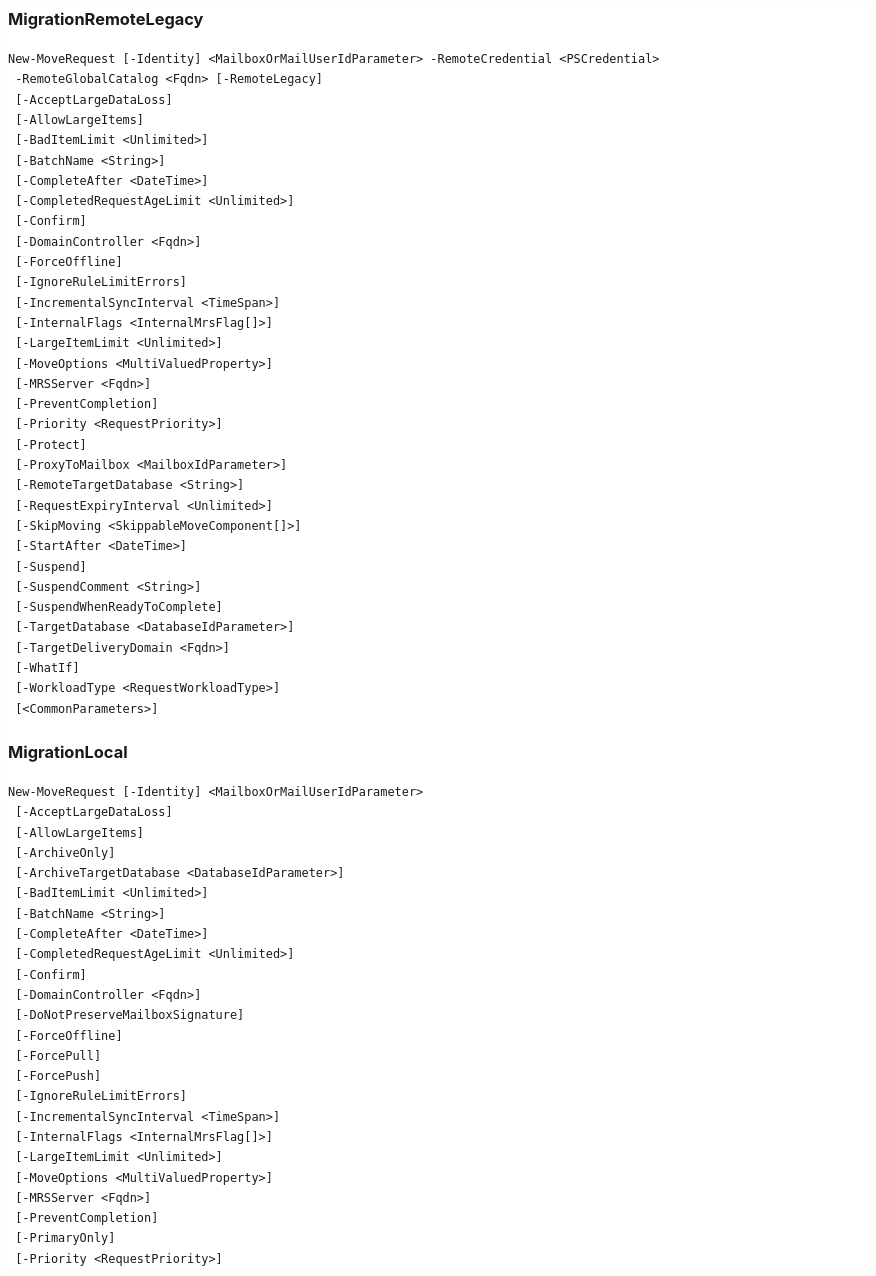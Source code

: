 ### MigrationRemoteLegacy
```
New-MoveRequest [-Identity] <MailboxOrMailUserIdParameter> -RemoteCredential <PSCredential>
 -RemoteGlobalCatalog <Fqdn> [-RemoteLegacy]
 [-AcceptLargeDataLoss]
 [-AllowLargeItems]
 [-BadItemLimit <Unlimited>]
 [-BatchName <String>]
 [-CompleteAfter <DateTime>]
 [-CompletedRequestAgeLimit <Unlimited>]
 [-Confirm]
 [-DomainController <Fqdn>]
 [-ForceOffline]
 [-IgnoreRuleLimitErrors]
 [-IncrementalSyncInterval <TimeSpan>]
 [-InternalFlags <InternalMrsFlag[]>]
 [-LargeItemLimit <Unlimited>]
 [-MoveOptions <MultiValuedProperty>]
 [-MRSServer <Fqdn>]
 [-PreventCompletion]
 [-Priority <RequestPriority>]
 [-Protect]
 [-ProxyToMailbox <MailboxIdParameter>]
 [-RemoteTargetDatabase <String>]
 [-RequestExpiryInterval <Unlimited>]
 [-SkipMoving <SkippableMoveComponent[]>]
 [-StartAfter <DateTime>]
 [-Suspend]
 [-SuspendComment <String>]
 [-SuspendWhenReadyToComplete]
 [-TargetDatabase <DatabaseIdParameter>]
 [-TargetDeliveryDomain <Fqdn>]
 [-WhatIf]
 [-WorkloadType <RequestWorkloadType>]
 [<CommonParameters>]
```

### MigrationLocal
```
New-MoveRequest [-Identity] <MailboxOrMailUserIdParameter>
 [-AcceptLargeDataLoss]
 [-AllowLargeItems]
 [-ArchiveOnly]
 [-ArchiveTargetDatabase <DatabaseIdParameter>]
 [-BadItemLimit <Unlimited>]
 [-BatchName <String>]
 [-CompleteAfter <DateTime>]
 [-CompletedRequestAgeLimit <Unlimited>]
 [-Confirm]
 [-DomainController <Fqdn>]
 [-DoNotPreserveMailboxSignature]
 [-ForceOffline]
 [-ForcePull]
 [-ForcePush]
 [-IgnoreRuleLimitErrors]
 [-IncrementalSyncInterval <TimeSpan>]
 [-InternalFlags <InternalMrsFlag[]>]
 [-LargeItemLimit <Unlimited>]
 [-MoveOptions <MultiValuedProperty>]
 [-MRSServer <Fqdn>]
 [-PreventCompletion]
 [-PrimaryOnly]
 [-Priority <RequestPriority>]
```